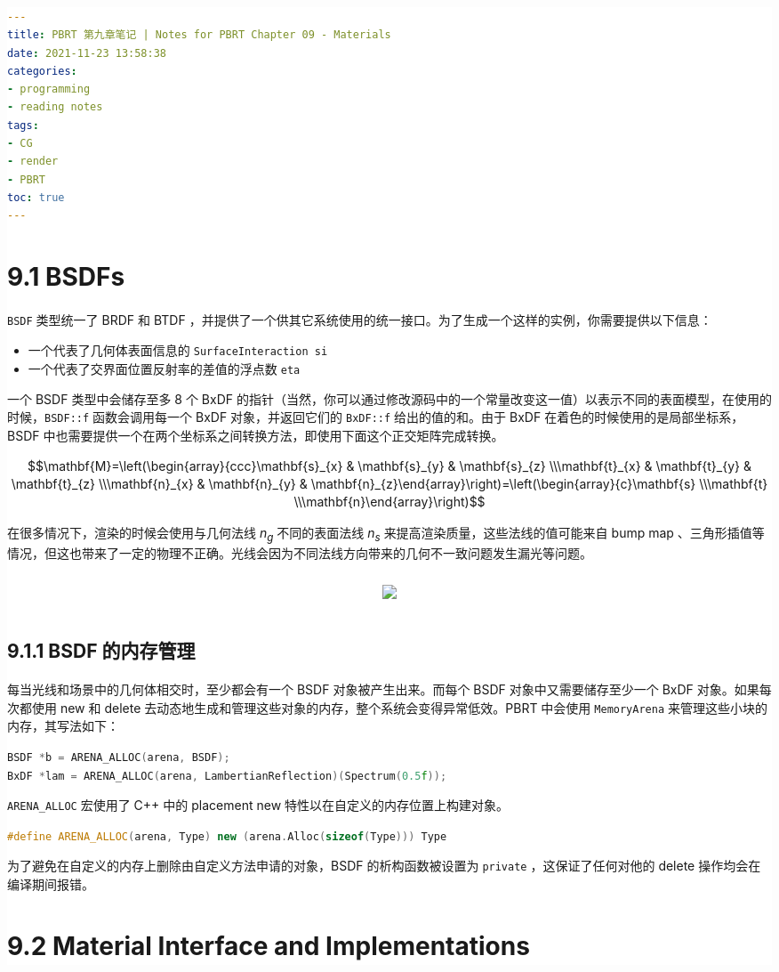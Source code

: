 ```yaml
---
title: PBRT 第九章笔记 | Notes for PBRT Chapter 09 - Materials
date: 2021-11-23 13:58:38
categories: 
- programming
- reading notes
tags:
- CG
- render
- PBRT
toc: true
---
```


# 9.1 BSDFs

`BSDF` 类型统一了 BRDF 和 BTDF ，并提供了一个供其它系统使用的统一接口。为了生成一个这样的实例，你需要提供以下信息：

- 一个代表了几何体表面信息的 `SurfaceInteraction si`
- 一个代表了交界面位置反射率的差值的浮点数 `eta`

一个 BSDF 类型中会储存至多 8 个 BxDF 的指针（当然，你可以通过修改源码中的一个常量改变这一值）以表示不同的表面模型，在使用的时候，`BSDF::f` 函数会调用每一个 BxDF 对象，并返回它们的 `BxDF::f` 给出的值的和。由于 BxDF 在着色的时候使用的是局部坐标系，BSDF 中也需要提供一个在两个坐标系之间转换方法，即使用下面这个正交矩阵完成转换。

$$\mathbf{M}=\left(\begin{array}{ccc}\mathbf{s}_{x} & \mathbf{s}_{y} & \mathbf{s}_{z} \\\mathbf{t}_{x} & \mathbf{t}_{y} & \mathbf{t}_{z} \\\mathbf{n}_{x} & \mathbf{n}_{y} & \mathbf{n}_{z}\end{array}\right)=\left(\begin{array}{c}\mathbf{s} \\\mathbf{t} \\\mathbf{n}\end{array}\right)$$

在很多情况下，渲染的时候会使用与几何法线 $n_g$ 不同的表面法线 $n_s$ 来提高渲染质量，这些法线的值可能来自 bump map 、三角形插值等情况，但这也带来了一定的物理不正确。光线会因为不同法线方向带来的几何不一致问题发生漏光等问题。

<center><img src="https://pbr-book.org/3ed-2018/Materials/Shading%20normal%20errors.svg" style="max-height: 32vh; margin: 10px 0"/></center>

## 9.1.1 BSDF 的内存管理

每当光线和场景中的几何体相交时，至少都会有一个 BSDF 对象被产生出来。而每个 BSDF 对象中又需要储存至少一个 BxDF 对象。如果每次都使用 new 和 delete 去动态地生成和管理这些对象的内存，整个系统会变得异常低效。PBRT 中会使用 `MemoryArena` 来管理这些小块的内存，其写法如下：

```cpp
BSDF *b = ARENA_ALLOC(arena, BSDF);
BxDF *lam = ARENA_ALLOC(arena, LambertianReflection)(Spectrum(0.5f));
```

`ARENA_ALLOC` 宏使用了 C++ 中的 placement new 特性以在自定义的内存位置上构建对象。

```cpp
#define ARENA_ALLOC(arena, Type) new (arena.Alloc(sizeof(Type))) Type
```

 为了避免在自定义的内存上删除由自定义方法申请的对象，BSDF 的析构函数被设置为 `private` ，这保证了任何对他的 delete 操作均会在编译期间报错。

# 9.2 Material Interface and Implementations

